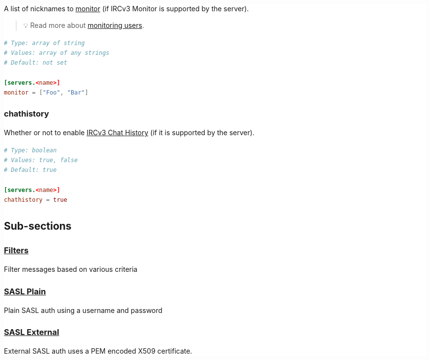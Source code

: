 A list of nicknames to [monitor](https://ircv3.net/specs/extensions/monitor) (if IRCv3 Monitor is supported by the server).

> 💡 Read more about [monitoring users](../../guides/monitor-users.md).

```toml
# Type: array of string
# Values: array of any strings
# Default: not set

[servers.<name>]
monitor = ["Foo", "Bar"]
```

### chathistory

Whether or not to enable [IRCv3 Chat History](https://ircv3.net/specs/extensions/chathistory) (if it is supported by the server).

```toml
# Type: boolean
# Values: true, false
# Default: true

[servers.<name>]
chathistory = true
```

## Sub-sections

### [Filters](filters.md)

Filter messages based on various criteria

### [SASL Plain](sasl-plain.md)

Plain SASL auth using a username and password

### [SASL External](sasl-external.md)

External SASL auth uses a PEM encoded X509 certificate.
